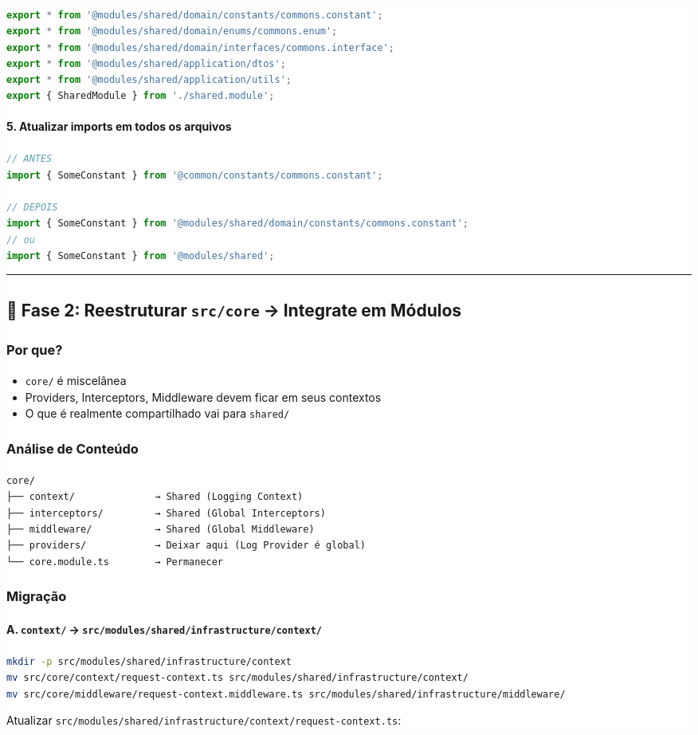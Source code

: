 ```typescript
export * from '@modules/shared/domain/constants/commons.constant';
export * from '@modules/shared/domain/enums/commons.enum';
export * from '@modules/shared/domain/interfaces/commons.interface';
export * from '@modules/shared/application/dtos';
export * from '@modules/shared/application/utils';
export { SharedModule } from './shared.module';
```

#### 5. Atualizar imports em todos os arquivos

```typescript
// ANTES
import { SomeConstant } from '@common/constants/commons.constant';

// DEPOIS
import { SomeConstant } from '@modules/shared/domain/constants/commons.constant';
// ou
import { SomeConstant } from '@modules/shared';
```

---

## 🎯 Fase 2: Reestruturar `src/core` → Integrate em Módulos

### Por que?

- `core/` é miscelânea
- Providers, Interceptors, Middleware devem ficar em seus contextos
- O que é realmente compartilhado vai para `shared/`

### Análise de Conteúdo

```
core/
├── context/              → Shared (Logging Context)
├── interceptors/         → Shared (Global Interceptors)
├── middleware/           → Shared (Global Middleware)
├── providers/            → Deixar aqui (Log Provider é global)
└── core.module.ts        → Permanecer
```

### Migração

#### A. `context/` → `src/modules/shared/infrastructure/context/`

```bash
mkdir -p src/modules/shared/infrastructure/context
mv src/core/context/request-context.ts src/modules/shared/infrastructure/context/
mv src/core/middleware/request-context.middleware.ts src/modules/shared/infrastructure/middleware/
```

Atualizar `src/modules/shared/infrastructure/context/request-context.ts`:
